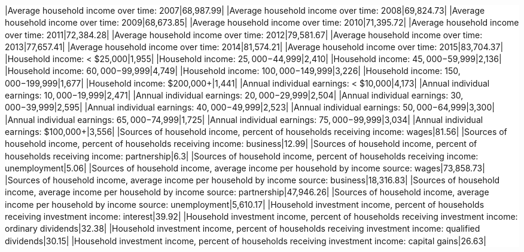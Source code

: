 |Average household income over time: 2007|68,987.99|
|Average household income over time: 2008|69,824.73|
|Average household income over time: 2009|68,673.85|
|Average household income over time: 2010|71,395.72|
|Average household income over time: 2011|72,384.28|
|Average household income over time: 2012|79,581.67|
|Average household income over time: 2013|77,657.41|
|Average household income over time: 2014|81,574.21|
|Average household income over time: 2015|83,704.37|
|Household income: < $25,000|1,955|
|Household income: $25,000-$44,999|2,410|
|Household income: $45,000-$59,999|2,136|
|Household income: $60,000-$99,999|4,749|
|Household income: $100,000-$149,999|3,226|
|Household income: $150,000-$199,999|1,677|
|Household income: $200,000+|1,441|
|Annual individual earnings: < $10,000|4,173|
|Annual individual earnings: $10,000-$19,999|2,471|
|Annual individual earnings: $20,000-$29,999|2,504|
|Annual individual earnings: $30,000-$39,999|2,595|
|Annual individual earnings: $40,000-$49,999|2,523|
|Annual individual earnings: $50,000-$64,999|3,300|
|Annual individual earnings: $65,000-$74,999|1,725|
|Annual individual earnings: $75,000-$99,999|3,034|
|Annual individual earnings: $100,000+|3,556|
|Sources of household income, percent of households receiving income: wages|81.56|
|Sources of household income, percent of households receiving income: business|12.99|
|Sources of household income, percent of households receiving income: partnership|6.3|
|Sources of household income, percent of households receiving income: unemployment|5.06|
|Sources of household income, average income per household by income source: wages|73,858.73|
|Sources of household income, average income per household by income source: business|18,316.83|
|Sources of household income, average income per household by income source: partnership|47,946.26|
|Sources of household income, average income per household by income source: unemployment|5,610.17|
|Household investment income, percent of households receiving investment income: interest|39.92|
|Household investment income, percent of households receiving investment income: ordinary dividends|32.38|
|Household investment income, percent of households receiving investment income: qualified dividends|30.15|
|Household investment income, percent of households receiving investment income: capital gains|26.63|